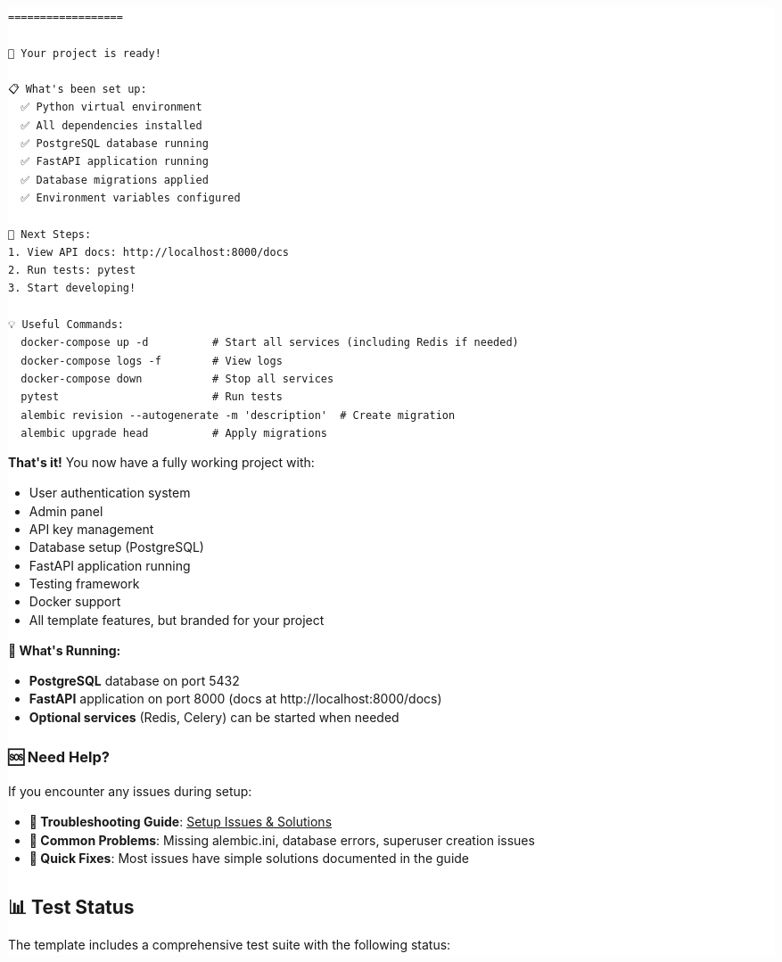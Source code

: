 ```
==================

🚀 Your project is ready!

📋 What's been set up:
  ✅ Python virtual environment
  ✅ All dependencies installed
  ✅ PostgreSQL database running
  ✅ FastAPI application running
  ✅ Database migrations applied
  ✅ Environment variables configured

🎯 Next Steps:
1. View API docs: http://localhost:8000/docs
2. Run tests: pytest
3. Start developing!

💡 Useful Commands:
  docker-compose up -d          # Start all services (including Redis if needed)
  docker-compose logs -f        # View logs
  docker-compose down           # Stop all services
  pytest                        # Run tests
  alembic revision --autogenerate -m 'description'  # Create migration
  alembic upgrade head          # Apply migrations
```

**That's it!** You now have a fully working project with:
- User authentication system
- Admin panel
- API key management
- Database setup (PostgreSQL)
- FastAPI application running
- Testing framework
- Docker support
- All template features, but branded for your project

**🚀 What's Running:**
- **PostgreSQL** database on port 5432
- **FastAPI** application on port 8000 (docs at http://localhost:8000/docs)
- **Optional services** (Redis, Celery) can be started when needed

### 🆘 Need Help?

If you encounter any issues during setup:

- **📖 Troubleshooting Guide**: [Setup Issues & Solutions](docs/troubleshooting/setup-issues.md)
- **🐛 Common Problems**: Missing alembic.ini, database errors, superuser creation issues
- **🔧 Quick Fixes**: Most issues have simple solutions documented in the guide

## 📊 Test Status

The template includes a comprehensive test suite with the following status:
